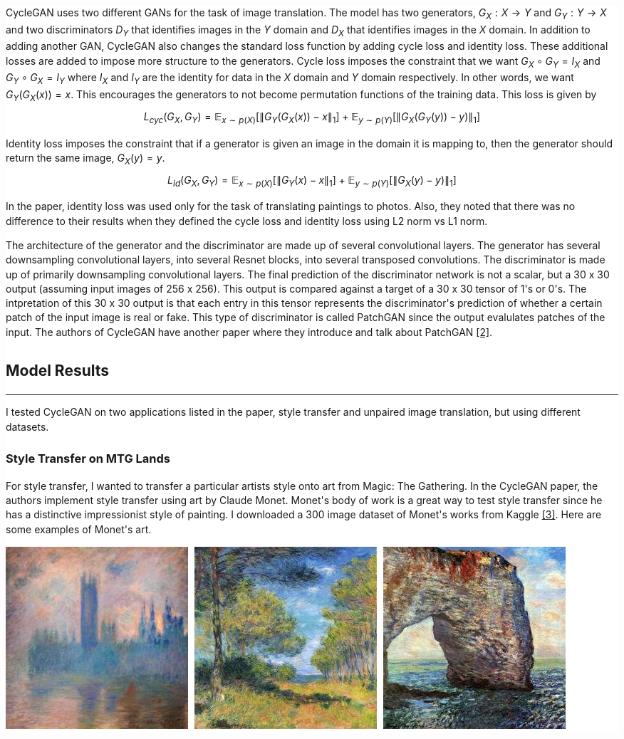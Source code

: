 CycleGAN uses two different GANs for the task of image translation. The model has two generators, $G_X : X \rightarrow Y$ and $G_Y : Y \rightarrow X$ and two discriminators $D_Y$ that identifies images in the $Y$ domain and $D_X$ that identifies images in the $X$ domain. In addition to adding another GAN, CycleGAN also changes the standard loss function by adding cycle loss and identity loss. These additional losses are added to impose more structure to the generators. Cycle loss imposes the constraint that we want $G_X \circ G_Y = I_X$ and $G_Y \circ G_X = I_Y$ where $I_X$ and $I_Y$ are the identity for data in the $X$ domain and $Y$ domain respectively. In other words, we want $G_Y(G_X(x)) = x$. This encourages the generators to not become permutation functions of the training data. This loss is given by
$$
L_{cyc}(G_X, G_Y) = \mathbb{E}_{x \sim p(X)}[\|G_Y(G_X(x)) - x\|_1] + \mathbb{E}_{y \sim p(Y)}[\|G_X(G_Y(y)) - y)\|_1]
$$

Identity loss imposes the constraint that if a generator is given an image in the domain it is mapping to, then the generator should return the same image, $G_X(y) = y$.
$$
L_{id}(G_X, G_Y) = \mathbb{E}_{x \sim p(X)}[\|G_Y(x) - x\|_1] + \mathbb{E}_{y \sim p(Y)}[\|G_X(y) - y)\|_1]
$$

In the paper, identity loss was used only for the task of translating paintings to photos. Also, they noted that there was no difference to their results when they defined the cycle loss and identity loss using L2 norm vs L1 norm.

The architecture of the generator and the discriminator are made up of several convolutional layers. The generator has several downsampling convolutional layers, into several Resnet blocks, into several transposed convolutions. The discriminator is made up of primarily downsampling convolutional layers. The final prediction of the discriminator network is not a scalar, but a 30 x 30 output (assuming input images of 256 x 256). This output is compared against a target of a 30 x 30 tensor of 1's or 0's. The intpretation of this 30 x 30 output is that each entry in this tensor represents the discriminator's prediction of whether a certain patch of the input image is real or fake. This type of discriminator is called PatchGAN since the output evalulates patches of the input. The authors of CycleGAN have another paper where they introduce and talk about PatchGAN [[2]](#pix2pix).

## Model Results
---
I tested CycleGAN on two applications listed in the paper, style transfer and unpaired image translation, but using different datasets. 

### Style Transfer on MTG Lands

For style transfer, I wanted to transfer a particular artists style onto art from Magic: The Gathering. In the CycleGAN paper, the authors implement style transfer using art by Claude Monet. Monet's body of work is a great way to test style transfer since he has a distinctive impressionist style of painting. I downloaded a 300 image dataset of Monet's works from Kaggle [[3]](#monetdata). Here are some examples of Monet's art.

![](images/monet_examples.jpg "Examples of Claude Monet paintings")
